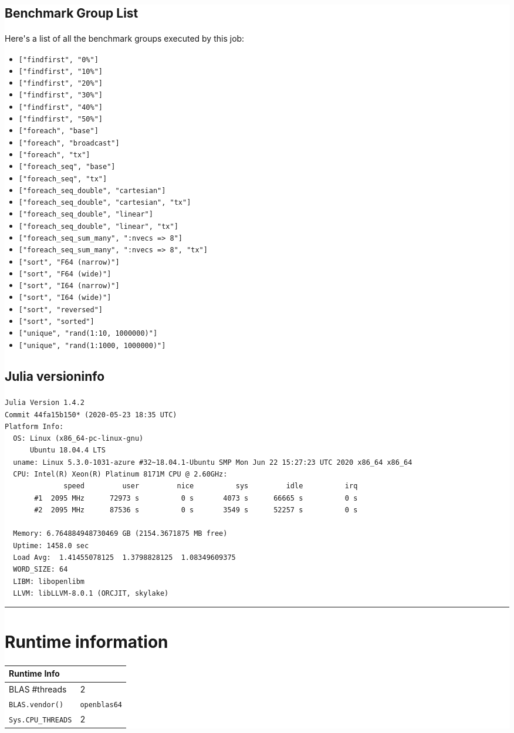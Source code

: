 ## Benchmark Group List
Here's a list of all the benchmark groups executed by this job:

- `["findfirst", "0%"]`
- `["findfirst", "10%"]`
- `["findfirst", "20%"]`
- `["findfirst", "30%"]`
- `["findfirst", "40%"]`
- `["findfirst", "50%"]`
- `["foreach", "base"]`
- `["foreach", "broadcast"]`
- `["foreach", "tx"]`
- `["foreach_seq", "base"]`
- `["foreach_seq", "tx"]`
- `["foreach_seq_double", "cartesian"]`
- `["foreach_seq_double", "cartesian", "tx"]`
- `["foreach_seq_double", "linear"]`
- `["foreach_seq_double", "linear", "tx"]`
- `["foreach_seq_sum_many", ":nvecs => 8"]`
- `["foreach_seq_sum_many", ":nvecs => 8", "tx"]`
- `["sort", "F64 (narrow)"]`
- `["sort", "F64 (wide)"]`
- `["sort", "I64 (narrow)"]`
- `["sort", "I64 (wide)"]`
- `["sort", "reversed"]`
- `["sort", "sorted"]`
- `["unique", "rand(1:10, 1000000)"]`
- `["unique", "rand(1:1000, 1000000)"]`

## Julia versioninfo
```
Julia Version 1.4.2
Commit 44fa15b150* (2020-05-23 18:35 UTC)
Platform Info:
  OS: Linux (x86_64-pc-linux-gnu)
      Ubuntu 18.04.4 LTS
  uname: Linux 5.3.0-1031-azure #32~18.04.1-Ubuntu SMP Mon Jun 22 15:27:23 UTC 2020 x86_64 x86_64
  CPU: Intel(R) Xeon(R) Platinum 8171M CPU @ 2.60GHz: 
              speed         user         nice          sys         idle          irq
       #1  2095 MHz      72973 s          0 s       4073 s      66665 s          0 s
       #2  2095 MHz      87536 s          0 s       3549 s      52257 s          0 s
       
  Memory: 6.764884948730469 GB (2154.3671875 MB free)
  Uptime: 1458.0 sec
  Load Avg:  1.41455078125  1.3798828125  1.08349609375
  WORD_SIZE: 64
  LIBM: libopenlibm
  LLVM: libLLVM-8.0.1 (ORCJIT, skylake)
```

---
# Runtime information
| Runtime Info | |
|:--|:--|
| BLAS #threads | 2 |
| `BLAS.vendor()` | `openblas64` |
| `Sys.CPU_THREADS` | 2 |

